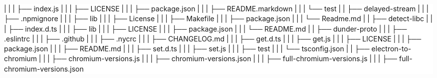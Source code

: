 |  |  |  ├── index.js
|  |  |  ├── LICENSE
|  |  |  ├── package.json
|  |  |  ├── README.markdown
|  |  |  └── test
|  |  ├── delayed-stream
|  |  |  ├── .npmignore
|  |  |  ├── lib
|  |  |  ├── License
|  |  |  ├── Makefile
|  |  |  ├── package.json
|  |  |  └── Readme.md
|  |  ├── detect-libc
|  |  |  ├── index.d.ts
|  |  |  ├── lib
|  |  |  ├── LICENSE
|  |  |  ├── package.json
|  |  |  └── README.md
|  |  ├── dunder-proto
|  |  |  ├── .eslintrc
|  |  |  ├── .github
|  |  |  ├── .nycrc
|  |  |  ├── CHANGELOG.md
|  |  |  ├── get.d.ts
|  |  |  ├── get.js
|  |  |  ├── LICENSE
|  |  |  ├── package.json
|  |  |  ├── README.md
|  |  |  ├── set.d.ts
|  |  |  ├── set.js
|  |  |  ├── test
|  |  |  └── tsconfig.json
|  |  ├── electron-to-chromium
|  |  |  ├── chromium-versions.js
|  |  |  ├── chromium-versions.json
|  |  |  ├── full-chromium-versions.js
|  |  |  ├── full-chromium-versions.json
